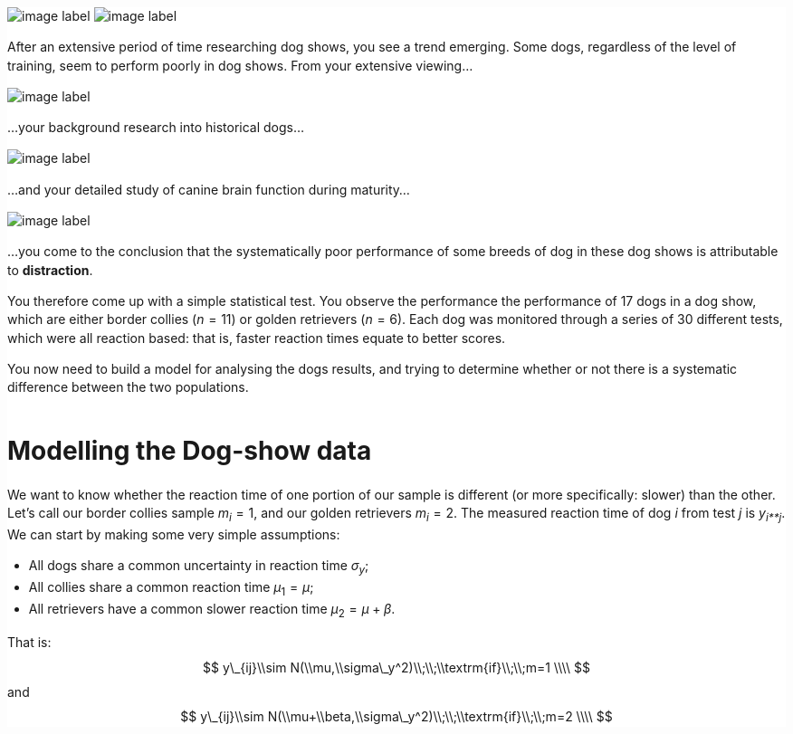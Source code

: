 <img src="Images/dogshow_3.gif" alt="image label" width="400" />
<img src="Images/dogshow_2.gif" alt="image label" width="400" />

After an extensive period of time researching dog shows, you see a trend
emerging. Some dogs, regardless of the level of training, seem to
perform poorly in dog shows. From your extensive viewing…

<img src="Images/dogshow_5.gif" alt="image label" width="400" />

…your background research into historical dogs…

<img src="Images/dougshow_1.gif" alt="image label" width="400" />

…and your detailed study of canine brain function during maturity…

<img src="Images/dogshow_6.gif" alt="image label" width="400" />

…you come to the conclusion that the systematically poor performance of
some breeds of dog in these dog shows is attributable to
**distraction**.

You therefore come up with a simple statistical test. You observe the
performance the performance of 17 dogs in a dog show, which are either
border collies (*n* = 11) or golden retrievers (*n* = 6). Each dog was
monitored through a series of 30 different tests, which were all
reaction based: that is, faster reaction times equate to better scores.

You now need to build a model for analysing the dogs results, and trying
to determine whether or not there is a systematic difference between the
two populations.

# Modelling the Dog-show data

We want to know whether the reaction time of one portion of our sample
is different (or more specifically: slower) than the other. Let’s call
our border collies sample *m*<sub>*i*</sub> = 1, and our golden
retrievers *m*<sub>*i*</sub> = 2. The measured reaction time of dog *i*
from test *j* is *y*<sub>*i**j*</sub>.  
We can start by making some very simple assumptions:

-   All dogs share a common uncertainty in reaction time
    *σ*<sub>*y*</sub>;
-   All collies share a common reaction time *μ*<sub>1</sub> = *μ*;
-   All retrievers have a common slower reaction time
    *μ*<sub>2</sub> = *μ* + *β*.

That is:
$$
y\_{ij}\\sim N(\\mu,\\sigma\_y^2)\\;\\;\\textrm{if}\\;\\;m=1 \\\\
$$
and
$$
y\_{ij}\\sim N(\\mu+\\beta,\\sigma\_y^2)\\;\\;\\textrm{if}\\;\\;m=2 \\\\
$$
